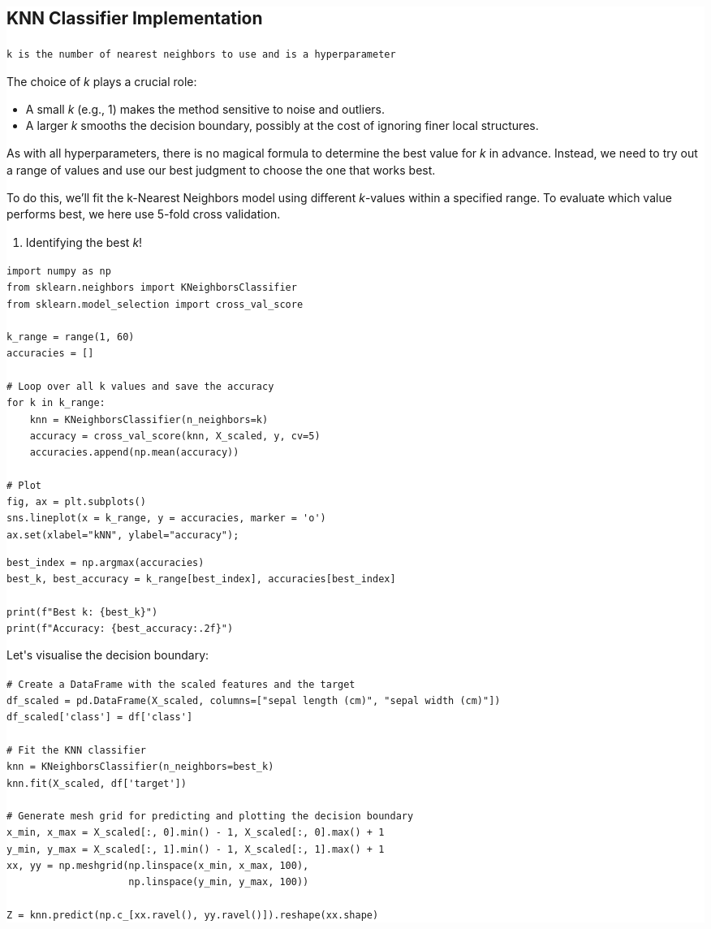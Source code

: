 ## KNN Classifier Implementation

```{margin}
k is the number of nearest neighbors to use and is a hyperparameter
```

The choice of $k$ plays a crucial role:
- A small $k$ (e.g., 1) makes the method sensitive to noise and outliers.
- A larger $k$ smooths the decision boundary, possibly at the cost of ignoring finer local structures.


As with all hyperparameters, there is no magical formula to determine the best value for $k$ in advance. Instead, we need to try out a range of values and use our best judgment to choose the one that works best.

To do this, we’ll fit the k-Nearest Neighbors model using different $k$-values within a specified range. To evaluate which value performs best, we here use 5-fold cross validation. 

1) Identifying the best *k*!

```{code-cell} ipython3
import numpy as np 
from sklearn.neighbors import KNeighborsClassifier
from sklearn.model_selection import cross_val_score

k_range = range(1, 60)
accuracies = []

# Loop over all k values and save the accuracy
for k in k_range:
    knn = KNeighborsClassifier(n_neighbors=k)
    accuracy = cross_val_score(knn, X_scaled, y, cv=5)
    accuracies.append(np.mean(accuracy))

# Plot
fig, ax = plt.subplots()
sns.lineplot(x = k_range, y = accuracies, marker = 'o')
ax.set(xlabel="kNN", ylabel="accuracy");
```

```{code-cell} ipython3
best_index = np.argmax(accuracies)
best_k, best_accuracy = k_range[best_index], accuracies[best_index]

print(f"Best k: {best_k}")
print(f"Accuracy: {best_accuracy:.2f}")
```

Let's visualise the decision boundary:

```{code-cell} ipython3
# Create a DataFrame with the scaled features and the target
df_scaled = pd.DataFrame(X_scaled, columns=["sepal length (cm)", "sepal width (cm)"])
df_scaled['class'] = df['class']

# Fit the KNN classifier
knn = KNeighborsClassifier(n_neighbors=best_k)
knn.fit(X_scaled, df['target'])

# Generate mesh grid for predicting and plotting the decision boundary
x_min, x_max = X_scaled[:, 0].min() - 1, X_scaled[:, 0].max() + 1
y_min, y_max = X_scaled[:, 1].min() - 1, X_scaled[:, 1].max() + 1
xx, yy = np.meshgrid(np.linspace(x_min, x_max, 100),
                     np.linspace(y_min, y_max, 100))

Z = knn.predict(np.c_[xx.ravel(), yy.ravel()]).reshape(xx.shape)

```